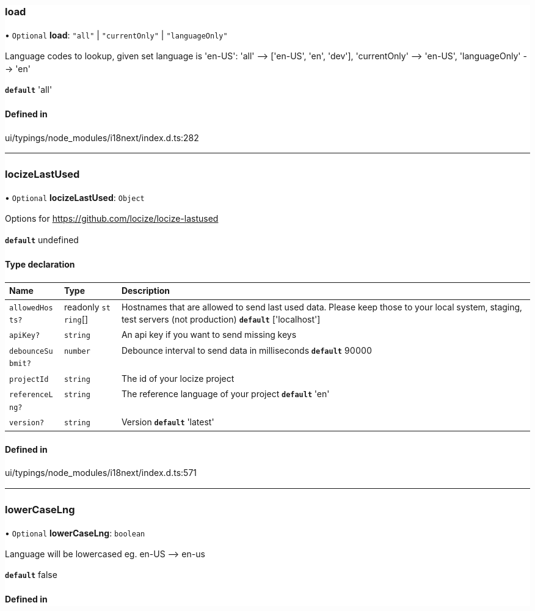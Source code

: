 ### load

• `Optional` **load**: ``"all"`` \| ``"currentOnly"`` \| ``"languageOnly"``

Language codes to lookup, given set language is
'en-US': 'all' --> ['en-US', 'en', 'dev'],
'currentOnly' --> 'en-US',
'languageOnly' --> 'en'

**`default`** 'all'

#### Defined in

ui/typings/node_modules/i18next/index.d.ts:282

___

### locizeLastUsed

• `Optional` **locizeLastUsed**: `Object`

Options for https://github.com/locize/locize-lastused

**`default`** undefined

#### Type declaration

| Name | Type | Description |
| :------ | :------ | :------ |
| `allowedHosts?` | readonly `string`[] | Hostnames that are allowed to send last used data. Please keep those to your local system, staging, test servers (not production)  **`default`** ['localhost'] |
| `apiKey?` | `string` | An api key if you want to send missing keys |
| `debounceSubmit?` | `number` | Debounce interval to send data in milliseconds  **`default`** 90000 |
| `projectId` | `string` | The id of your locize project |
| `referenceLng?` | `string` | The reference language of your project  **`default`** 'en' |
| `version?` | `string` | Version  **`default`** 'latest' |

#### Defined in

ui/typings/node_modules/i18next/index.d.ts:571

___

### lowerCaseLng

• `Optional` **lowerCaseLng**: `boolean`

Language will be lowercased eg. en-US --> en-us

**`default`** false

#### Defined in

